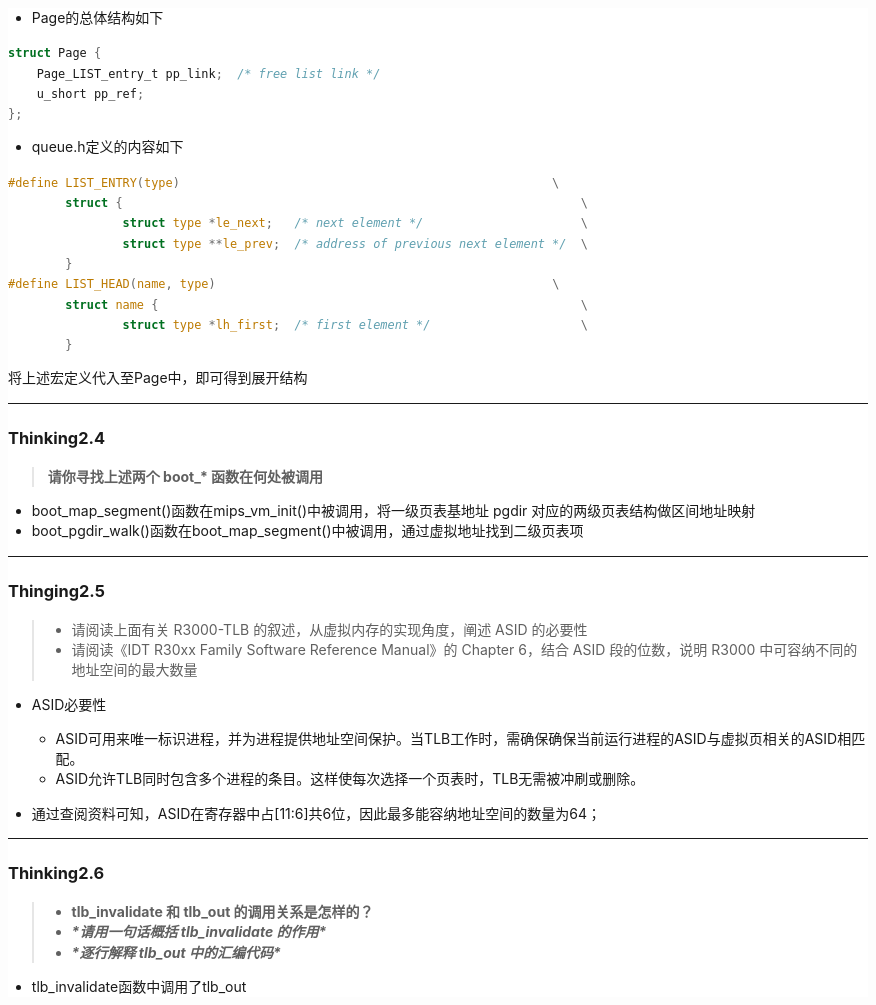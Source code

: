 - Page的总体结构如下

```c
struct Page {
    Page_LIST_entry_t pp_link;  /* free list link */
    u_short pp_ref;
};
```

- queue.h定义的内容如下

```c
#define LIST_ENTRY(type)                                                    \
        struct {                                                                \
                struct type *le_next;   /* next element */                      \
                struct type **le_prev;  /* address of previous next element */  \
        }
#define LIST_HEAD(name, type)                                               \
        struct name {                                                           \
                struct type *lh_first;  /* first element */                     \
        }
```

将上述宏定义代入至Page中，即可得到展开结构

------

### Thinking2.4

> **请你寻找上述两个 boot_\* 函数在何处被调用**

- boot_map_segment()函数在mips_vm_init()中被调用，将一级页表基地址 pgdir 对应的两级页表结构做区间地址映射
- boot_pgdir_walk()函数在boot_map_segment()中被调用，通过虚拟地址找到二级页表项

------

### Thinging2.5

> - 请阅读上面有关 R3000-TLB 的叙述，从虚拟内存的实现角度，阐述 ASID 的必要性
> - 请阅读《IDT R30xx Family Software Reference Manual》的 Chapter 6，结合 ASID 段的位数，说明 R3000 中可容纳不同的地址空间的最大数量

- ASID必要性
  - ASID可用来唯一标识进程，并为进程提供地址空间保护。当TLB工作时，需确保确保当前运行进程的ASID与虚拟页相关的ASID相匹配。
  - ASID允许TLB同时包含多个进程的条目。这样使每次选择一个页表时，TLB无需被冲刷或删除。

- 通过查阅资料可知，ASID在寄存器中占[11:6]共6位，因此最多能容纳地址空间的数量为64；

------

### Thinking2.6

> - **tlb_invalidate 和 tlb_out 的调用关系是怎样的？**
> - ***\*请用一句话概括 tlb_invalidate 的作用\****
> - ***\*逐行解释 tlb_out 中的汇编代码\****

- tlb_invalidate函数中调用了tlb_out
